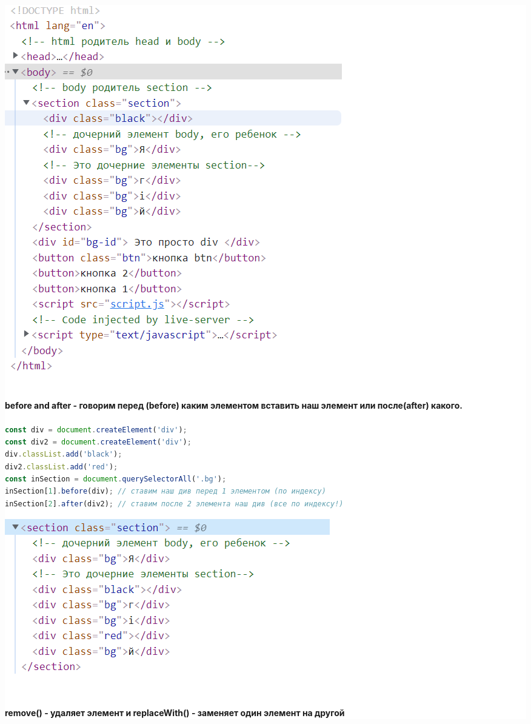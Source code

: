 ![prepend](https://github.com/Aquariids/Js-Ts-React-etc../blob/main/JavaScript/img/prepend.png)<br>

#### before and after - говорим перед (before) каким элементом вставить наш элемент или после(after) какого.
```javaScript
const div = document.createElement('div');
const div2 = document.createElement('div');
div.classList.add('black');
div2.classList.add('red');
const inSection = document.querySelectorAll('.bg');
inSection[1].before(div); // ставим наш див перед 1 элементом (по индексу)
inSection[2].after(div2); // ставим после 2 элемента наш див (все по индексу!) 
```
![before and after](https://github.com/Aquariids/Js-Ts-React-etc../blob/main/JavaScript/img/beforAfter.png)<br>
#### remove() - удаляет элемент и replaceWith() - заменяет один элемент на другой
```javaScript
```